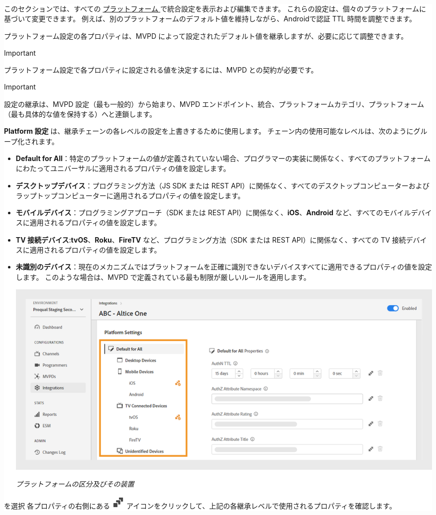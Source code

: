 このセクションでは、すべての [ プラットフォーム ](/help/authentication/tve-dashboard/new-tve-dashboard/tve-dashboard-reports.md#platforms) で統合設定を表示および編集できます。 これらの設定は、個々のプラットフォームに基づいて変更できます。 例えば、別のプラットフォームのデフォルト値を維持しながら、Androidで認証 TTL 時間を調整できます。

プラットフォーム設定の各プロパティは、MVPD によって設定されたデフォルト値を継承しますが、必要に応じて調整できます。

>[!IMPORTANT]
>
>プラットフォーム設定で各プロパティに設定される値を決定するには、MVPD との契約が必要です。

>[!IMPORTANT]
>
> 設定の継承は、MVPD 設定（最も一般的）から始まり、MVPD エンドポイント、統合、プラットフォームカテゴリ、プラットフォーム（最も具体的な値を保持する）へと連鎖します。

**Platform 設定** は、継承チェーンの各レベルの設定を上書きするために使用します。 チェーン内の使用可能なレベルは、次のようにグループ化されます。

* **Default for All**：特定のプラットフォームの値が定義されていない場合、プログラマーの実装に関係なく、すべてのプラットフォームにわたってユニバーサルに適用されるプロパティの値を設定します。

* **デスクトップデバイス**：プログラミング方法（JS SDK または REST API）に関係なく、すべてのデスクトップコンピューターおよびラップトップコンピューターに適用されるプロパティの値を設定します。

* **モバイルデバイス**：プログラミングアプローチ（SDK または REST API）に関係なく、**iOS**、**Android** など、すべてのモバイルデバイスに適用されるプロパティの値を設定します。

* **TV 接続デバイス**:**tvOS**、**Roku**、**FireTV** など、プログラミング方法（SDK または REST API）に関係なく、すべての TV 接続デバイスに適用されるプロパティの値を設定します。

* **未識別のデバイス**：現在のメカニズムではプラットフォームを正確に識別できないデバイスすべてに適用できるプロパティの値を設定します。 このような場合は、MVPD で定義されている最も制限が厳しいルールを適用します。

  ![ プラットフォームの区分及びその装置 ](../../assets/tve-dashboard/new-tve-dashboard/integrations/integration-platform-settings-menu.png)

  *プラットフォームの区分及びその装置*

を選択 各プロパティの右側にある <img alt= "継承チェーンアイコン" src="../../assets/tve-dashboard/new-tve-dashboard/integrations/integration-platform-settings-inheritance-chain-icon.svg" width="25"> アイコンをクリックして、上記の各継承レベルで使用されるプロパティを確認します。
